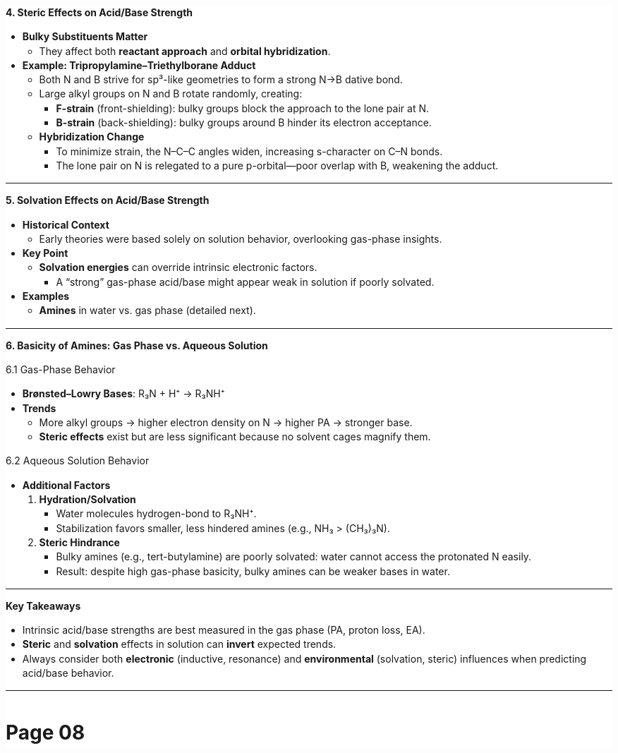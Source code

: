 
**4. Steric Effects on Acid/Base Strength**  
- **Bulky Substituents Matter**  
  - They affect both **reactant approach** and **orbital hybridization**.  
- **Example: Tripropylamine–Triethylborane Adduct**  
  - Both N and B strive for sp³-like geometries to form a strong N→B dative bond.  
  - Large alkyl groups on N and B rotate randomly, creating:  
    - **F-strain** (front-shielding): bulky groups block the approach to the lone pair at N.  
    - **B-strain** (back-shielding): bulky groups around B hinder its electron acceptance.  
  - **Hybridization Change**  
    - To minimize strain, the N–C–C angles widen, increasing s-character on C–N bonds.  
    - The lone pair on N is relegated to a pure p-orbital—poor overlap with B, weakening the adduct.

---

**5. Solvation Effects on Acid/Base Strength**  
- **Historical Context**  
  - Early theories were based solely on solution behavior, overlooking gas-phase insights.  
- **Key Point**  
  - **Solvation energies** can override intrinsic electronic factors.  
    - A “strong” gas-phase acid/base might appear weak in solution if poorly solvated.  
- **Examples**  
  - **Amines** in water vs. gas phase (detailed next).

---

**6. Basicity of Amines: Gas Phase vs. Aqueous Solution**  

6.1 Gas-Phase Behavior  
- **Brønsted–Lowry Bases**: R₃N + H⁺ → R₃NH⁺  
- **Trends**  
  - More alkyl groups → higher electron density on N → higher PA → stronger base.  
  - **Steric effects** exist but are less significant because no solvent cages magnify them.

6.2 Aqueous Solution Behavior  
- **Additional Factors**  
  1. **Hydration/Solvation**  
     - Water molecules hydrogen-bond to R₃NH⁺.  
     - Stabilization favors smaller, less hindered amines (e.g., NH₃ > (CH₃)₃N).  
  2. **Steric Hindrance**  
     - Bulky amines (e.g., tert-butylamine) are poorly solvated: water cannot access the protonated N easily.  
     - Result: despite high gas-phase basicity, bulky amines can be weaker bases in water.  

---

**Key Takeaways**  
- Intrinsic acid/base strengths are best measured in the gas phase (PA, proton loss, EA).  
- **Steric** and **solvation** effects in solution can **invert** expected trends.  
- Always consider both **electronic** (inductive, resonance) and **environmental** (solvation, steric) influences when predicting acid/base behavior.

---


# Page 08
